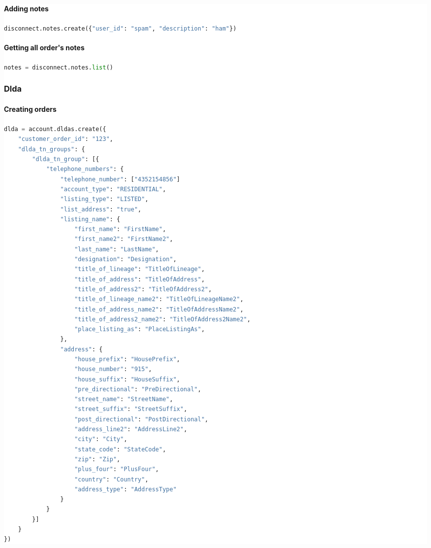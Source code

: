 #### Adding notes

```python
disconnect.notes.create({"user_id": "spam", "description": "ham"})
```

#### Getting all order's notes

```python
notes = disconnect.notes.list()
```

### Dlda

#### Creating orders

```python
dlda = account.dldas.create({
    "customer_order_id": "123",
    "dlda_tn_groups": {
        "dlda_tn_group": [{
            "telephone_numbers": {
                "telephone_number": ["4352154856"]
                "account_type": "RESIDENTIAL",
                "listing_type": "LISTED",
                "list_address": "true",
                "listing_name": {
                    "first_name": "FirstName",
                    "first_name2": "FirstName2",
                    "last_name": "LastName",
                    "designation": "Designation",
                    "title_of_lineage": "TitleOfLineage",
                    "title_of_address": "TitleOfAddress",
                    "title_of_address2": "TitleOfAddress2",
                    "title_of_lineage_name2": "TitleOfLineageName2",
                    "title_of_address_name2": "TitleOfAddressName2",
                    "title_of_address2_name2": "TitleOfAddress2Name2",
                    "place_listing_as": "PlaceListingAs",
                },
                "address": {
                    "house_prefix": "HousePrefix",
                    "house_number": "915",
                    "house_suffix": "HouseSuffix",
                    "pre_directional": "PreDirectional",
                    "street_name": "StreetName",
                    "street_suffix": "StreetSuffix",
                    "post_directional": "PostDirectional",
                    "address_line2": "AddressLine2",
                    "city": "City",
                    "state_code": "StateCode",
                    "zip": "Zip",
                    "plus_four": "PlusFour",
                    "country": "Country",
                    "address_type": "AddressType"
                }
            }
        }]
    }
})
```
